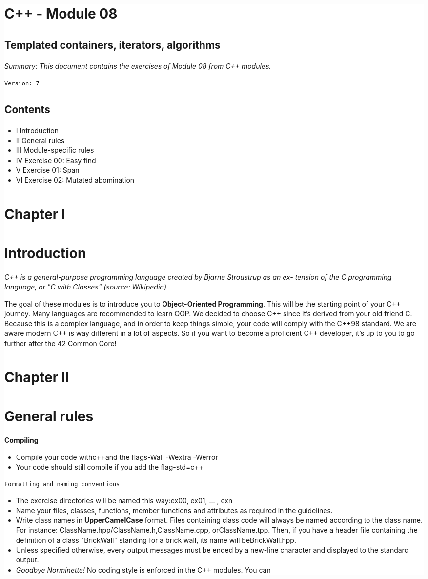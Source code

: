 # C++ - Module 08

## Templated containers, iterators, algorithms

_Summary:
This document contains the exercises of Module 08 from C++ modules._

```
Version: 7
```

## Contents

- I Introduction
- II General rules
- III Module-specific rules
- IV Exercise 00: Easy find
- V Exercise 01: Span
- VI Exercise 02: Mutated abomination


# Chapter I

# Introduction

_C++ is a general-purpose programming language created by Bjarne Stroustrup as an ex-
tension of the C programming language, or "C with Classes" (source: Wikipedia)._

The goal of these modules is to introduce you to **Object-Oriented Programming**.
This will be the starting point of your C++ journey. Many languages are recommended
to learn OOP. We decided to choose C++ since it’s derived from your old friend C.
Because this is a complex language, and in order to keep things simple, your code will
comply with the C++98 standard.
We are aware modern C++ is way different in a lot of aspects. So if you want to
become a proficient C++ developer, it’s up to you to go further after the 42 Common
Core!


# Chapter II

# General rules

**Compiling**

- Compile your code withc++and the flags-Wall -Wextra -Werror
- Your code should still compile if you add the flag-std=c++

```
Formatting and naming conventions
```
- The exercise directories will be named this way:ex00, ex01, ... , exn
- Name your files, classes, functions, member functions and attributes as required in
    the guidelines.
- Write class names in **UpperCamelCase** format. Files containing class code will
    always be named according to the class name. For instance:
    ClassName.hpp/ClassName.h,ClassName.cpp, orClassName.tpp. Then, if you
    have a header file containing the definition of a class "BrickWall" standing for a
    brick wall, its name will beBrickWall.hpp.
- Unless specified otherwise, every output messages must be ended by a new-line
    character and displayed to the standard output.
- _Goodbye Norminette!_ No coding style is enforced in the C++ modules. You can